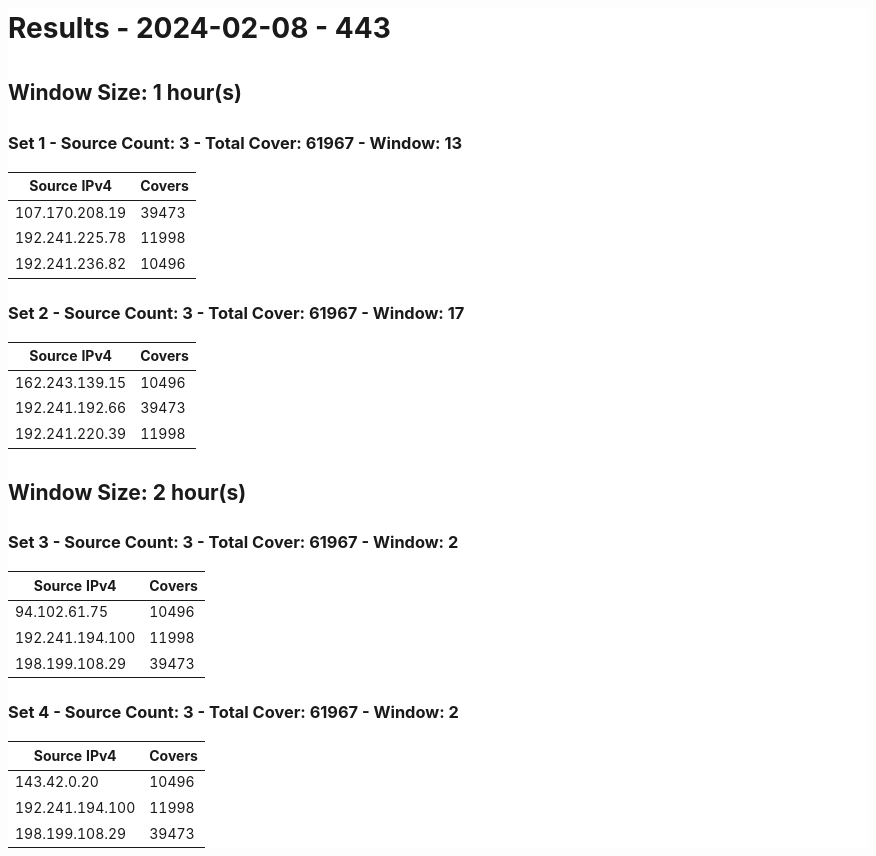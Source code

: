 # Results - 2024-02-08 - 443 

## Window Size: 1 hour(s)

### Set 1 - Source Count: 3 - Total Cover: 61967 - Window: 13

| Source IPv4 | Covers |
| --- | --- |
| 107.170.208.19 | 39473 |
| 192.241.225.78 | 11998 |
| 192.241.236.82 | 10496 |

### Set 2 - Source Count: 3 - Total Cover: 61967 - Window: 17

| Source IPv4 | Covers |
| --- | --- |
| 162.243.139.15 | 10496 |
| 192.241.192.66 | 39473 |
| 192.241.220.39 | 11998 |

## Window Size: 2 hour(s)

### Set 3 - Source Count: 3 - Total Cover: 61967 - Window: 2

| Source IPv4 | Covers |
| --- | --- |
| 94.102.61.75 | 10496 |
| 192.241.194.100 | 11998 |
| 198.199.108.29 | 39473 |

### Set 4 - Source Count: 3 - Total Cover: 61967 - Window: 2

| Source IPv4 | Covers |
| --- | --- |
| 143.42.0.20 | 10496 |
| 192.241.194.100 | 11998 |
| 198.199.108.29 | 39473 |
